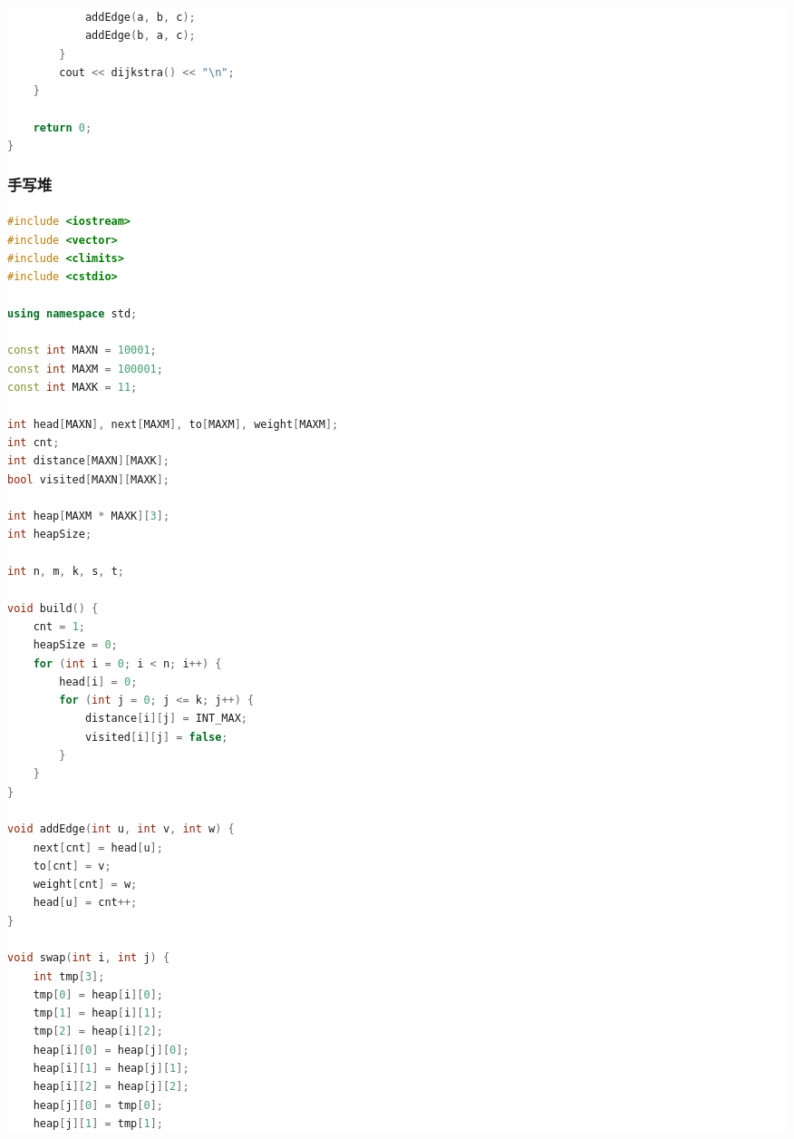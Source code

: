 ```cpp
            addEdge(a, b, c);
            addEdge(b, a, c);
        }
        cout << dijkstra() << "\n";
    }

    return 0;
}
```

### 手写堆

```c++
#include <iostream>
#include <vector>
#include <climits>
#include <cstdio>

using namespace std;

const int MAXN = 10001;
const int MAXM = 100001;
const int MAXK = 11;

int head[MAXN], next[MAXM], to[MAXM], weight[MAXM];
int cnt;
int distance[MAXN][MAXK];
bool visited[MAXN][MAXK];

int heap[MAXM * MAXK][3];
int heapSize;

int n, m, k, s, t;

void build() {
    cnt = 1;
    heapSize = 0;
    for (int i = 0; i < n; i++) {
        head[i] = 0;
        for (int j = 0; j <= k; j++) {
            distance[i][j] = INT_MAX;
            visited[i][j] = false;
        }
    }
}

void addEdge(int u, int v, int w) {
    next[cnt] = head[u];
    to[cnt] = v;
    weight[cnt] = w;
    head[u] = cnt++;
}

void swap(int i, int j) {
    int tmp[3];
    tmp[0] = heap[i][0];
    tmp[1] = heap[i][1];
    tmp[2] = heap[i][2];
    heap[i][0] = heap[j][0];
    heap[i][1] = heap[j][1];
    heap[i][2] = heap[j][2];
    heap[j][0] = tmp[0];
    heap[j][1] = tmp[1];
```